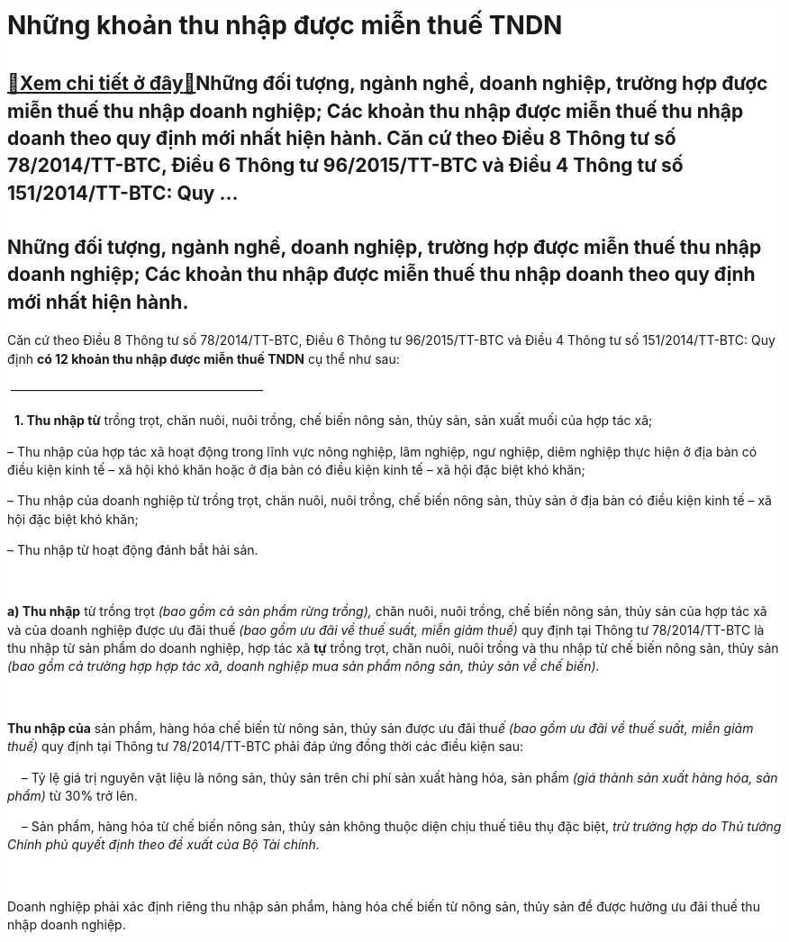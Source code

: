 Những khoản thu nhập được miễn thuế TNDN
========================================

[:gift:Xem chi tiết ở đây:gift:](https://hddtvn.com/nhung-khoan-thu-nhap-duoc-mien-thue-tndn/)Những đối tượng, ngành nghề, doanh nghiệp, trường hợp được miễn thuế thu nhập doanh nghiệp; Các khoản thu nhập được miễn thuế thu nhập doanh theo quy định mới nhất hiện hành. Căn cứ theo Điều 8 Thông tư số 78/2014/TT-BTC, Điều 6 Thông tư 96/2015/TT-BTC và Điều 4 Thông tư số 151/2014/TT-BTC: Quy …
---------------------------------------------------------------------------------------------------------------------------------------------------------------------------------------------------------------------------------------------------------------------------------------------------------



Những đối tượng, ngành nghề, doanh nghiệp, trường hợp được miễn thuế thu nhập doanh nghiệp; Các khoản thu nhập được miễn thuế thu nhập doanh theo quy định mới nhất hiện hành.
--------------------------------------------------------------------------------------------------------------------------------------------------------------------------------


Căn cứ theo Điều 8 Thông tư số 78/2014/TT-BTC, Điều 6 Thông tư 96/2015/TT-BTC và Điều 4 Thông tư số 151/2014/TT-BTC: Quy định **có 12 khoản thu nhập được miễn thuế TNDN** cụ thể như sau:



  

 ————————————————————  

  
**1. Thu nhập từ** trồng trọt, chăn nuôi, nuôi trồng, chế biến nông sản, thủy sản, sản xuất muối của hợp tác xã;  

– Thu nhập của hợp tác xã hoạt động trong lĩnh vực nông nghiệp, lâm nghiệp, ngư nghiệp, diêm nghiệp thực hiện ở địa bàn có điều kiện kinh tế – xã hội khó khăn hoặc ở địa bàn có điều kiện kinh tế – xã hội đặc biệt khó khăn;  

– Thu nhập của doanh nghiệp từ trồng trọt, chăn nuôi, nuôi trồng, chế biến nông sản, thủy sản ở địa bàn có điều kiện kinh tế – xã hội đặc biệt khó khăn;  

– Thu nhập từ hoạt động đánh bắt hải sản.  

   

**a) Thu nhập** từ trồng trọt *(bao gồm cả sản phẩm rừng trồng),* chăn nuôi, nuôi trồng, chế biến nông sản, thủy sản của hợp tác xã và của doanh nghiệp được ưu đãi thuế *(bao gồm ưu đãi về thuế suất, miễn giảm thuế)* quy định tại Thông tư 78/2014/TT-BTC là thu nhập từ sản phẩm do doanh nghiệp, hợp tác xã **tự** trồng trọt, chăn nuôi, nuôi trồng và thu nhập từ chế biến nông sản, thủy sản *(bao gồm cả trường hợp hợp tác xã, doanh nghiệp mua sản phẩm nông sản, thủy sản về chế biến).*  

   

**Thu nhập của** sản phẩm, hàng hóa chế biến từ nông sản, thủy sản được ưu đãi thu*ế (bao gồm ưu đãi về thuế suất, miễn giảm thuế)* quy định tại Thông tư 78/2014/TT-BTC phải đáp ứng đồng thời các điều kiện sau:  

    – Tỷ lệ giá trị nguyên vật liệu là nông sản, thủy sản trên chi phí sản xuất hàng hóa, sản phẩm *(giá thành sản xuất hàng hóa, sản phẩm)* từ 30% trở lên.  

    – Sản phẩm, hàng hóa từ chế biến nông sản, thủy sản không thuộc diện chịu thuế tiêu thụ đặc biệt, *trừ trường hợp do Thủ tướng Chính phủ quyết định theo đề xuất của Bộ Tài chính.*  

   

Doanh nghiệp phải xác định riêng thu nhập sản phẩm, hàng hóa chế biến từ nông sản, thủy sản để được hưởng ưu đãi thuế thu nhập doanh nghiệp.
